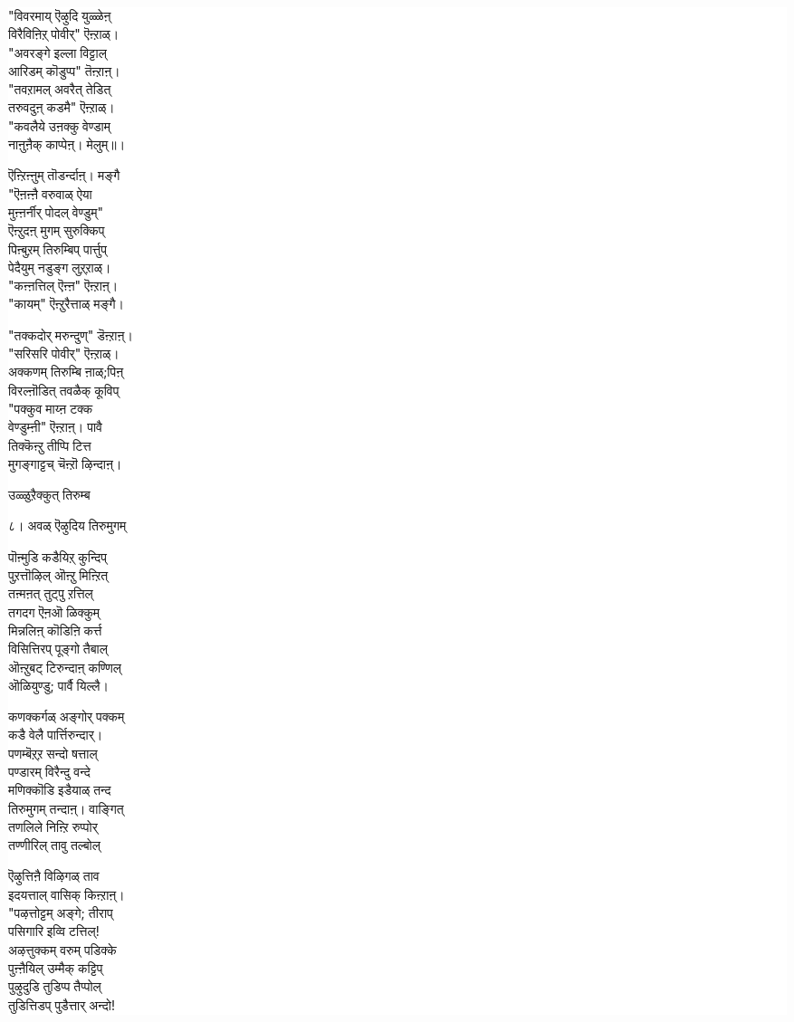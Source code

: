 "विवरमाय् ऎऴुदि युळ्ळेऩ्   
विरैविऩिऱ्‌ पोवीर्" ऎऩ्ऱाळ्।   
"अवरङ्गे इल्ला विट्टाल्   
आरिडम् कॊडुप्प" तॆऩ्ऱाऩ्।   
"तवऱामल् अवरैत् तेडित्   
तरुवदुऩ् कडमै" ऎऩ्ऱाळ्।   
"कवलैये उऩक्कु वेण्डाम्   
नाऩुऩैक् काप्पेऩ्। मेलुम्॥।   
  
ऎऩ्ऱिऩ्ऩुम् तॊडर्न्दाऩ्। मङ्गै   
"ऎऩऩ्ऩै वरुवाळ् ऐया   
मुऩ्ऩर्नीर् पोदल् वेण्डुम्"   
ऎऩ्ऱुदऩ् मुगम् सुरुक्किप्   
पिऩ्बुऱम् तिरुम्बिप् पार्त्तुप्   
पेदैयुम् नडुङ्ग लुऱ्‌ऱाळ्।   
"कऩ्ऩत्तिल् ऎऩ्ऩ" ऎऩ्ऱाऩ्।   
"कायम्" ऎऩ्ऱुरैत्ताळ् मङ्गै।   
  
"तक्कदोर् मरुन्दुण्" डॆऩ्ऱाऩ्।   
"सरिसरि पोवीर्" ऎऩ्ऱाळ्।   
अक्कणम् तिरुम्बि ऩाळ्;पिऩ्   
विरल्ऩॊडित् तवळैक् कूविप्   
"पक्कुव माय्ऩ टक्क   
वेण्डुम्ऩी" ऎऩ्ऱाऩ्। पावै   
तिक्कॆऩ्ऱु तीप्पि टित्त   
मुगङ्गाट्टच् चॆऩ्ऱॊ ऴिन्दाऩ्।   
  
उळ्ळुऱैक्कुत् तिरुम्ब 

 ८। अवळ् ऎऴुदिय तिरुमुगम् 

पॊऩ्मुडि कडैयिऱ्‌ कुन्दिप्   
पुऱत्तॊऴिल् ऒऩ्ऱु मिऩ्ऱित्   
तऩ्मऩत् तुट्पु ऱत्तिल्   
तगदग ऎऩऒ ळिक्कुम्   
मिन्नलिऩ् कॊडिऩि कर्त्त   
विसित्तिरप् पूङ्गो तैबाल्   
ऒऩ्ऱुबट् टिरुन्दाऩ् कण्णिल्   
ऒळियुण्डु; पार्वै यिल्लै।   
  
कणक्कर्गळ् अङ्गोर् पक्कम्   
कडै वेलै पार्त्तिरुन्दार्।   
पणम्बॆऱ्‌ऱ सन्दो षत्ताल्   
पण्डारम् विरैन्दु वन्दे   
मणिक्कॊडि इडैयाळ् तन्द   
तिरुमुगम् तन्दाऩ्। वाङ्गित्   
तणलिले निऩ्ऱि रुप्पोर्   
तण्णीरिल् तावु तल्बोल्   
  
ऎऴुत्तिऩै विऴिगळ् ताव   
इदयत्ताल्  वासिक् किऩ्ऱाऩ्।   
"पऴत्तोट्टम् अङ्गे; तीराप्   
पसिगारि इव्वि टत्तिल्!   
अऴत्तुक्कम् वरुम् पडिक्के   
पुऩ्ऩैयिल् उम्मैक् कट्टिप्   
पुऴुदुडि तुडिप्प तैप्पोल्   
तुडित्तिडप् पुडैत्तार् अन्दो!   
  